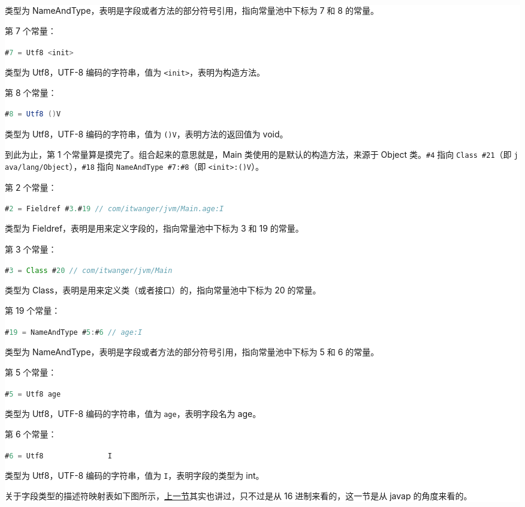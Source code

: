 类型为 NameAndType，表明是字段或者方法的部分符号引用，指向常量池中下标为 7 和 8 的常量。

第 7 个常量：

```java
#7 = Utf8 <init>
```

类型为 Utf8，UTF-8 编码的字符串，值为 `<init>`，表明为构造方法。

第 8 个常量：

```java
#8 = Utf8 ()V
```

类型为 Utf8，UTF-8 编码的字符串，值为 `()V`，表明方法的返回值为 void。

到此为止，第 1 个常量算是摸完了。组合起来的意思就是，Main 类使用的是默认的构造方法，来源于 Object 类。`#4` 指向 `Class #21`（即 `java/lang/Object`），`#18` 指向 `NameAndType #7:#8`（即 `<init>:()V`）。

第 2 个常量：

```java
#2 = Fieldref #3.#19 // com/itwanger/jvm/Main.age:I
```

类型为 Fieldref，表明是用来定义字段的，指向常量池中下标为 3 和 19 的常量。

第 3 个常量：

```java
#3 = Class #20 // com/itwanger/jvm/Main
```

类型为 Class，表明是用来定义类（或者接口）的，指向常量池中下标为 20 的常量。

第 19 个常量：

```java
#19 = NameAndType #5:#6 // age:I
```

类型为 NameAndType，表明是字段或者方法的部分符号引用，指向常量池中下标为 5 和 6 的常量。

第 5 个常量：

```java
#5 = Utf8 age
```

类型为 Utf8，UTF-8 编码的字符串，值为 `age`，表明字段名为 age。

第 6 个常量：

```java
#6 = Utf8               I
```

类型为 Utf8，UTF-8 编码的字符串，值为 `I`，表明字段的类型为 int。

关于字段类型的描述符映射表如下图所示，[上一节](./class-file-jiegou.html)其实也讲过，只不过是从 16 进制来看的，这一节是从 javap 的角度来看的。
